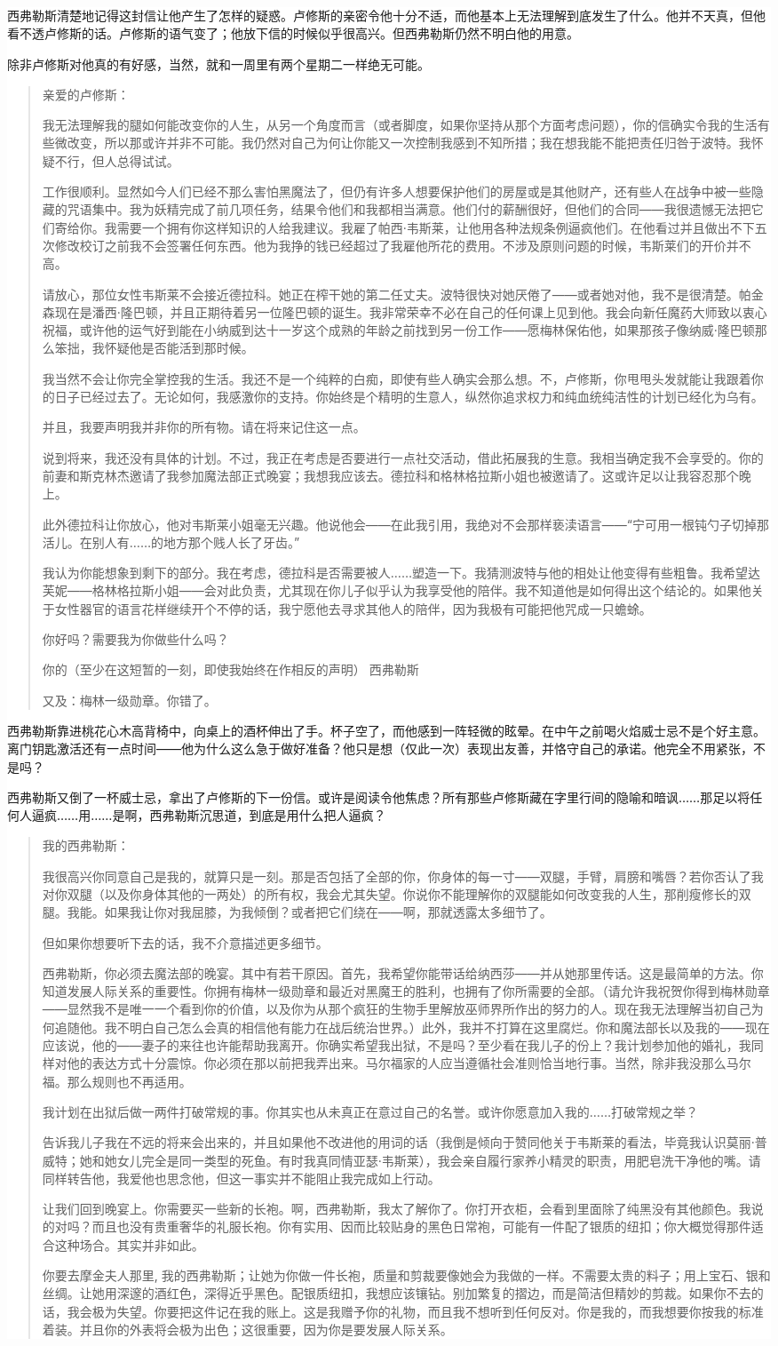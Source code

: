 西弗勒斯清楚地记得这封信让他产生了怎样的疑惑。卢修斯的亲密令他十分不适，而他基本上无法理解到底发生了什么。他并不天真，但他看不透卢修斯的话。卢修斯的语气变了；他放下信的时候似乎很高兴。但西弗勒斯仍然不明白他的用意。

除非卢修斯对他真的有好感，当然，就和一周里有两个星期二一样绝无可能。

> 亲爱的卢修斯：
>
> 我无法理解我的腿如何能改变你的人生，从另一个角度而言（或者脚度，如果你坚持从那个方面考虑问题），你的信确实令我的生活有些微改变，所以那或许并非不可能。我仍然对自己为何让你能又一次控制我感到不知所措；我在想我能不能把责任归咎于波特。我怀疑不行，但人总得试试。
>
> 工作很顺利。显然如今人们已经不那么害怕黑魔法了，但仍有许多人想要保护他们的房屋或是其他财产，还有些人在战争中被一些隐藏的咒语集中。我为妖精完成了前几项任务，结果令他们和我都相当满意。他们付的薪酬很好，但他们的合同——我很遗憾无法把它们寄给你。我需要一个拥有你这样知识的人给我建议。我雇了帕西·韦斯莱，让他用各种法规条例逼疯他们。在他看过并且做出不下五次修改校订之前我不会签署任何东西。他为我挣的钱已经超过了我雇他所花的费用。不涉及原则问题的时候，韦斯莱们的开价并不高。
>
> 请放心，那位女性韦斯莱不会接近德拉科。她正在榨干她的第二任丈夫。波特很快对她厌倦了——或者她对他，我不是很清楚。帕金森现在是潘西·隆巴顿，并且正期待着另一位隆巴顿的诞生。我非常荣幸不必在自己的任何课上见到他。我会向新任魔药大师致以衷心祝福，或许他的运气好到能在小纳威到达十一岁这个成熟的年龄之前找到另一份工作——愿梅林保佑他，如果那孩子像纳威·隆巴顿那么笨拙，我怀疑他是否能活到那时候。
>
> 我当然不会让你完全掌控我的生活。我还不是一个纯粹的白痴，即使有些人确实会那么想。不，卢修斯，你甩甩头发就能让我跟着你的日子已经过去了。无论如何，我感激你的支持。你始终是个精明的生意人，纵然你追求权力和纯血统纯洁性的计划已经化为乌有。
>
> 并且，我要声明我并非你的所有物。请在将来记住这一点。
>
> 说到将来，我还没有具体的计划。不过，我正在考虑是否要进行一点社交活动，借此拓展我的生意。我相当确定我不会享受的。你的前妻和斯克林杰邀请了我参加魔法部正式晚宴；我想我应该去。德拉科和格林格拉斯小姐也被邀请了。这或许足以让我容忍那个晚上。
>
> 此外德拉科让你放心，他对韦斯莱小姐毫无兴趣。他说他会——在此我引用，我绝对不会那样亵渎语言——“宁可用一根钝勺子切掉那活儿。在别人有……的地方那个贱人长了牙齿。”
>
> 我认为你能想象到剩下的部分。我在考虑，德拉科是否需要被人……塑造一下。我猜测波特与他的相处让他变得有些粗鲁。我希望达芙妮——格林格拉斯小姐——会对此负责，尤其现在你儿子似乎认为我享受他的陪伴。我不知道他是如何得出这个结论的。如果他关于女性器官的语言花样继续开个不停的话，我宁愿他去寻求其他人的陪伴，因为我极有可能把他咒成一只蟾蜍。
>
> 你好吗？需要我为你做些什么吗？
>
> 你的（至少在这短暂的一刻，即使我始终在作相反的声明）
> 西弗勒斯
>
> 又及：梅林一级勋章。你错了。

西弗勒斯靠进桃花心木高背椅中，向桌上的酒杯伸出了手。杯子空了，而他感到一阵轻微的眩晕。在中午之前喝火焰威士忌不是个好主意。离门钥匙激活还有一点时间——他为什么这么急于做好准备？他只是想（仅此一次）表现出友善，并恪守自己的承诺。他完全不用紧张，不是吗？

西弗勒斯又倒了一杯威士忌，拿出了卢修斯的下一份信。或许是阅读令他焦虑？所有那些卢修斯藏在字里行间的隐喻和暗讽……那足以将任何人逼疯……用……是啊，西弗勒斯沉思道，到底是用什么把人逼疯？

> 我的西弗勒斯：
>
> 我很高兴你同意自己是我的，就算只是一刻。那是否包括了全部的你，你身体的每一寸——双腿，手臂，肩膀和嘴唇？若你否认了我对你双腿（以及你身体其他的一两处）的所有权，我会尤其失望。你说你不能理解你的双腿能如何改变我的人生，那削瘦修长的双腿。我能。如果我让你对我屈膝，为我倾倒？或者把它们绕在——啊，那就透露太多细节了。
>
> 但如果你想要听下去的话，我不介意描述更多细节。
>
> 西弗勒斯，你必须去魔法部的晚宴。其中有若干原因。首先，我希望你能带话给纳西莎——并从她那里传话。这是最简单的方法。你知道发展人际关系的重要性。你拥有梅林一级勋章和最近对黑魔王的胜利，也拥有了你所需要的全部。（请允许我祝贺你得到梅林勋章——显然我不是唯一一个看到你的价值，以及你为从那个疯狂的生物手里解放巫师界所作出的努力的人。现在我无法理解当初自己为何追随他。我不明白自己怎么会真的相信他有能力在战后统治世界。）此外，我并不打算在这里腐烂。你和魔法部长以及我的——现在应该说，他的——妻子的来往也许能帮助我离开。你确实希望我出狱，不是吗？至少看在我儿子的份上？我计划参加他的婚礼，我同样对他的表达方式十分震惊。你必须在那以前把我弄出来。马尔福家的人应当遵循社会准则恰当地行事。当然，除非我没那么马尔福。那么规则也不再适用。
>
> 我计划在出狱后做一两件打破常规的事。你其实也从未真正在意过自己的名誉。或许你愿意加入我的……打破常规之举？
>
> 告诉我儿子我在不远的将来会出来的，并且如果他不改进他的用词的话（我倒是倾向于赞同他关于韦斯莱的看法，毕竟我认识莫丽·普威特；她和她女儿完全是同一类型的死鱼。有时我真同情亚瑟·韦斯莱），我会亲自履行家养小精灵的职责，用肥皂洗干净他的嘴。请同样转告他，我爱他也思念他，但这一事实并不能阻止我完成如上行动。
>
> 让我们回到晚宴上。你需要买一些新的长袍。啊，西弗勒斯，我太了解你了。你打开衣柜，会看到里面除了纯黑没有其他颜色。我说的对吗？而且也没有贵重奢华的礼服长袍。你有实用、因而比较贴身的黑色日常袍，可能有一件配了银质的纽扣；你大概觉得那件适合这种场合。其实并非如此。
>
> 你要去摩金夫人那里, 我的西弗勒斯；让她为你做一件长袍，质量和剪裁要像她会为我做的一样。不需要太贵的料子；用上宝石、银和丝绸。让她用深邃的酒红色，深得近乎黑色。配银质纽扣，我想应该镶钻。别加繁复的摺边，而是简洁但精妙的剪裁。如果你不去的话，我会极为失望。你要把这件记在我的账上。这是我赠予你的礼物，而且我不想听到任何反对。你是我的，而我想要你按我的标准着装。并且你的外表将会极为出色；这很重要，因为你是要发展人际关系。
>